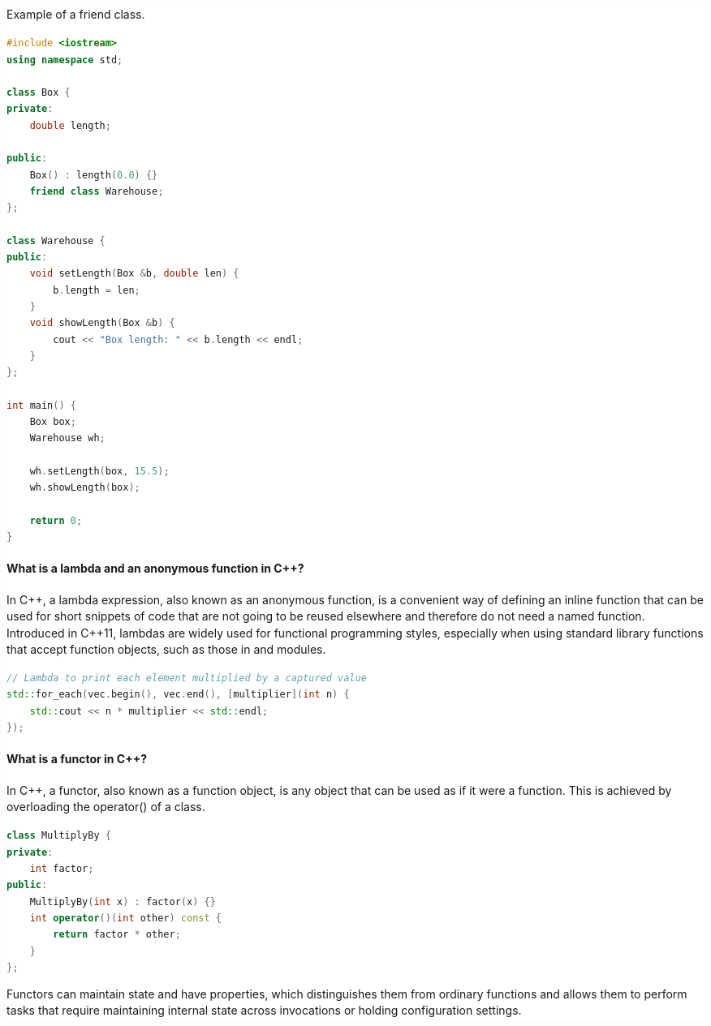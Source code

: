 Example of a friend class. 
```cpp
#include <iostream>
using namespace std;

class Box {
private:
    double length;

public:
    Box() : length(0.0) {}
    friend class Warehouse;
};

class Warehouse {
public:
    void setLength(Box &b, double len) {
        b.length = len;
    }
    void showLength(Box &b) {
        cout << "Box length: " << b.length << endl;
    }
};

int main() {
    Box box;
    Warehouse wh;

    wh.setLength(box, 15.5);
    wh.showLength(box);

    return 0;
}
```

#### What is a lambda and an anonymous function in C++?
In C++, a lambda expression, also known as an anonymous function, is a convenient way of defining an inline function that can be used for short snippets of code that are not going to be reused elsewhere and therefore do not need a named function. Introduced in C++11, lambdas are widely used for functional programming styles, especially when using standard library functions that accept function objects, such as those in <algorithm> and <functional> modules.
```cpp
// Lambda to print each element multiplied by a captured value
std::for_each(vec.begin(), vec.end(), [multiplier](int n) {
    std::cout << n * multiplier << std::endl;
});
```
#### What is a functor in C++?
In C++, a functor, also known as a function object, is any object that can be used as if it were a function. This is achieved by overloading the operator() of a class.
```cpp
class MultiplyBy {
private:
    int factor;
public:
    MultiplyBy(int x) : factor(x) {}
    int operator()(int other) const {
        return factor * other;
    }
};
```
Functors can maintain state and have properties, which distinguishes them from ordinary functions and allows them to perform tasks that require maintaining internal state across invocations or holding configuration settings.
